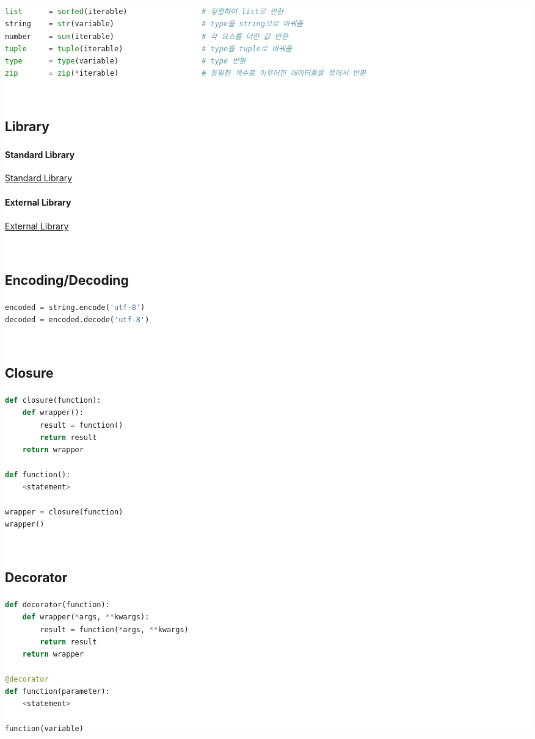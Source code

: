 ```python
list      = sorted(iterable)                 # 정렬하여 list로 반환
string    = str(variable)                    # type을 string으로 바꿔줌
number    = sum(iterable)                    # 각 요소를 더한 값 반환
tuple     = tuple(iterable)                  # type을 tuple로 바꿔줌
type      = type(variable)                   # type 반환
zip       = zip(*iterable)                   # 동일한 개수로 이루어진 데이터들을 묶어서 반환
```

<br />

## Library

#### Standard Library

[Standard Library](https://wikidocs.net/33)

#### External Library

[External Library](https://wikidocs.net/180538)

<br />

## Encoding/Decoding

```python
encoded = string.encode('utf-8')
decoded = encoded.decode('utf-8')
```

<br />

## Closure

```python
def closure(function):
    def wrapper():
        result = function()
        return result
    return wrapper

def function():
    <statement>

wrapper = closure(function)
wrapper()
```

<br />

## Decorator

```python
def decorator(function):
    def wrapper(*args, **kwargs):
        result = function(*args, **kwargs)
        return result
    return wrapper

@decorator
def function(parameter):
    <statement>

function(variable)
```
